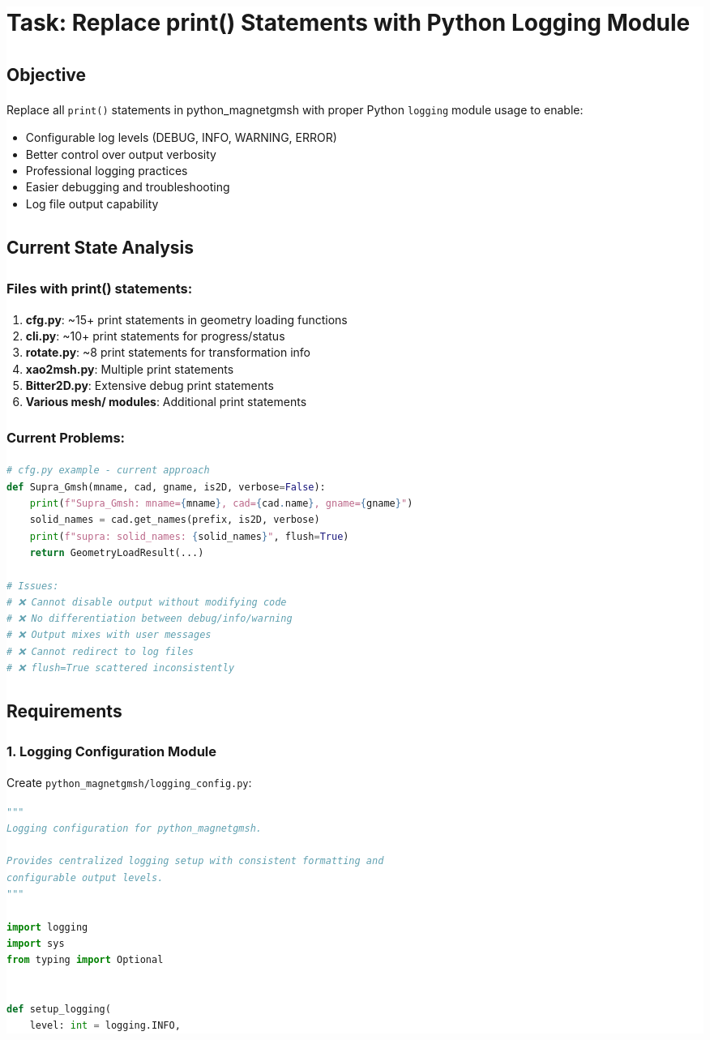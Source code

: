 # Task: Replace print() Statements with Python Logging Module

## Objective

Replace all `print()` statements in python_magnetgmsh with proper Python `logging` module usage to enable:
- Configurable log levels (DEBUG, INFO, WARNING, ERROR)
- Better control over output verbosity
- Professional logging practices
- Easier debugging and troubleshooting
- Log file output capability

## Current State Analysis

### Files with print() statements:
1. **cfg.py**: ~15+ print statements in geometry loading functions
2. **cli.py**: ~10+ print statements for progress/status
3. **rotate.py**: ~8 print statements for transformation info
4. **xao2msh.py**: Multiple print statements
5. **Bitter2D.py**: Extensive debug print statements
6. **Various mesh/ modules**: Additional print statements

### Current Problems:
```python
# cfg.py example - current approach
def Supra_Gmsh(mname, cad, gname, is2D, verbose=False):
    print(f"Supra_Gmsh: mname={mname}, cad={cad.name}, gname={gname}")
    solid_names = cad.get_names(prefix, is2D, verbose)
    print(f"supra: solid_names: {solid_names}", flush=True)
    return GeometryLoadResult(...)

# Issues:
# ❌ Cannot disable output without modifying code
# ❌ No differentiation between debug/info/warning
# ❌ Output mixes with user messages
# ❌ Cannot redirect to log files
# ❌ flush=True scattered inconsistently
```

## Requirements

### 1. Logging Configuration Module

Create `python_magnetgmsh/logging_config.py`:

```python
"""
Logging configuration for python_magnetgmsh.

Provides centralized logging setup with consistent formatting and
configurable output levels.
"""

import logging
import sys
from typing import Optional


def setup_logging(
    level: int = logging.INFO,
```